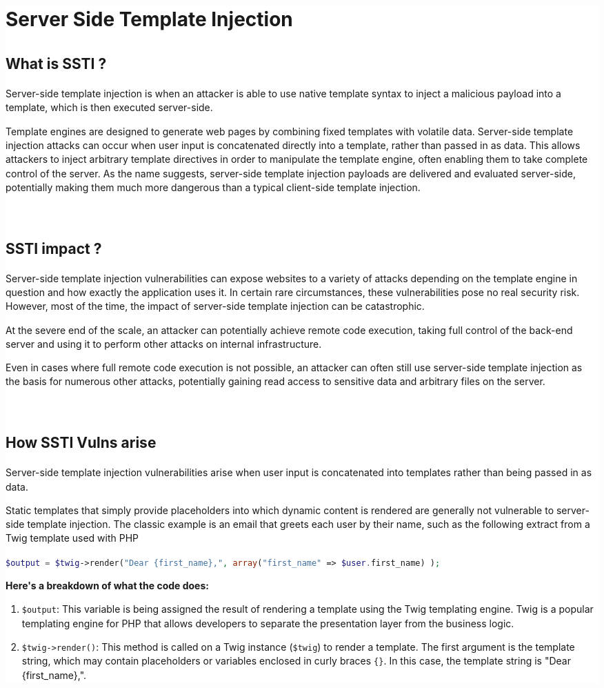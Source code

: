 
# Server Side Template Injection

## What is SSTI ?
Server-side template injection is when an attacker is able to use native template syntax to inject a malicious payload into a template, which is then executed server-side.

Template engines are designed to generate web pages by combining fixed templates with volatile data. Server-side template injection attacks can occur when user input is concatenated directly into a template, rather than passed in as data. This allows attackers to inject arbitrary template directives in order to manipulate the template engine, often enabling them to take complete control of the server. As the name suggests, server-side template injection payloads are delivered and evaluated server-side, potentially making them much more dangerous than a typical client-side template injection.

<br>

## SSTI impact ?
Server-side template injection vulnerabilities can expose websites to a variety of attacks depending on the template engine in question and how exactly the application uses it. In certain rare circumstances, these vulnerabilities pose no real security risk. However, most of the time, the impact of server-side template injection can be catastrophic.

At the severe end of the scale, an attacker can potentially achieve remote code execution, taking full control of the back-end server and using it to perform other attacks on internal infrastructure.

Even in cases where full remote code execution is not possible, an attacker can often still use server-side template injection as the basis for numerous other attacks, potentially gaining read access to sensitive data and arbitrary files on the server.

<br>

## How SSTI Vulns arise
Server-side template injection vulnerabilities arise when user input is concatenated into templates rather than being passed in as data.

Static templates that simply provide placeholders into which dynamic content is rendered are generally not vulnerable to server-side template injection. The classic example is an email that greets each user by their name, such as the following extract from a Twig template used with PHP

```PHP
$output = $twig->render("Dear {first_name},", array("first_name" => $user.first_name) );
```

**Here's a breakdown of what the code does:**

1. `$output`: This variable is being assigned the result of rendering a template using the Twig templating engine. Twig is a popular templating engine for PHP that allows developers to separate the presentation layer from the business logic.
    
2. `$twig->render()`: This method is called on a Twig instance (`$twig`) to render a template. The first argument is the template string, which may contain placeholders or variables enclosed in curly braces `{}`. In this case, the template string is "Dear {first_name},".
    